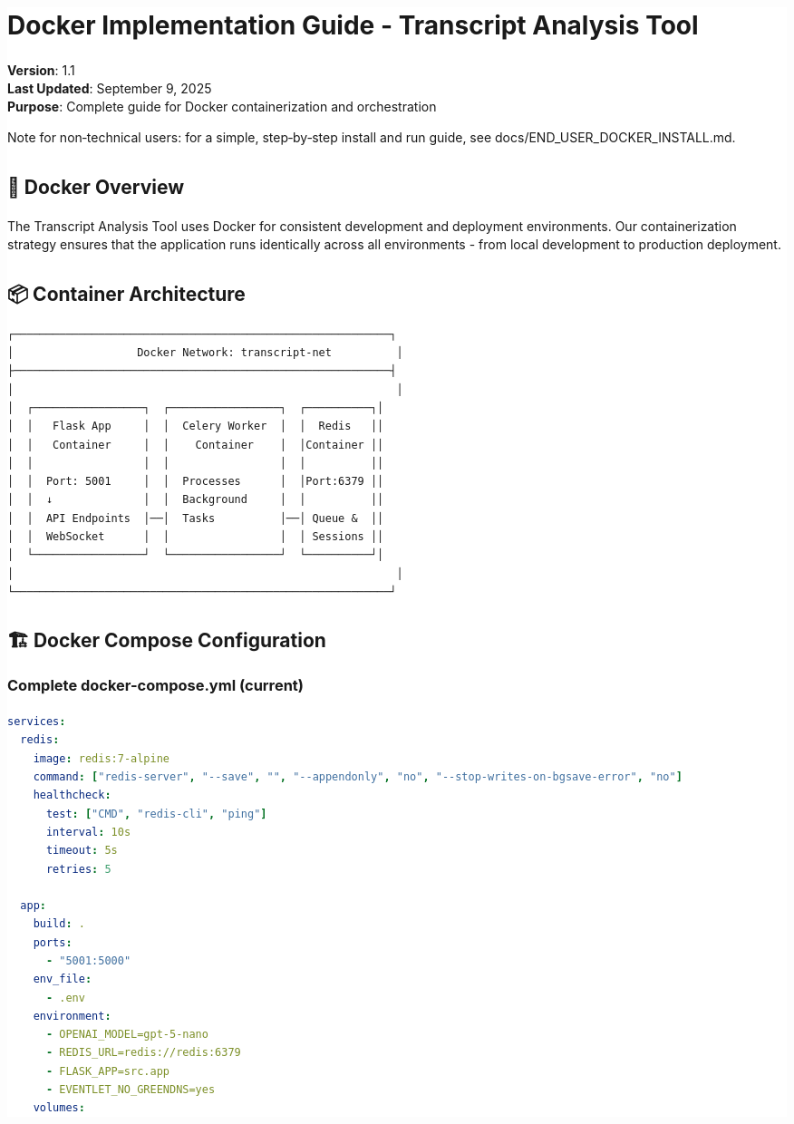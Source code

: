 # Docker Implementation Guide - Transcript Analysis Tool

**Version**: 1.1  
**Last Updated**: September 9, 2025  
**Purpose**: Complete guide for Docker containerization and orchestration

Note for non‑technical users: for a simple, step‑by‑step install and run guide, see docs/END_USER_DOCKER_INSTALL.md.

## 🐳 Docker Overview

The Transcript Analysis Tool uses Docker for consistent development and deployment environments. Our containerization strategy ensures that the application runs identically across all environments - from local development to production deployment.

## 📦 Container Architecture

```
┌──────────────────────────────────────────────────────────┐
│                   Docker Network: transcript-net          │
├──────────────────────────────────────────────────────────┤
│                                                           │
│  ┌─────────────────┐  ┌─────────────────┐  ┌──────────┐│
│  │   Flask App     │  │  Celery Worker  │  │  Redis   ││
│  │   Container     │  │    Container    │  │Container ││
│  │                 │  │                 │  │          ││
│  │  Port: 5001     │  │  Processes      │  │Port:6379 ││
│  │  ↓              │  │  Background     │  │          ││
│  │  API Endpoints  │──│  Tasks          │──│ Queue &  ││
│  │  WebSocket      │  │                 │  │ Sessions ││
│  └─────────────────┘  └─────────────────┘  └──────────┘│
│                                                           │
└──────────────────────────────────────────────────────────┘
```

## 🏗️ Docker Compose Configuration

### Complete docker-compose.yml (current)

```yaml
services:
  redis:
    image: redis:7-alpine
    command: ["redis-server", "--save", "", "--appendonly", "no", "--stop-writes-on-bgsave-error", "no"]
    healthcheck:
      test: ["CMD", "redis-cli", "ping"]
      interval: 10s
      timeout: 5s
      retries: 5

  app:
    build: .
    ports:
      - "5001:5000"
    env_file:
      - .env
    environment:
      - OPENAI_MODEL=gpt-5-nano
      - REDIS_URL=redis://redis:6379
      - FLASK_APP=src.app
      - EVENTLET_NO_GREENDNS=yes
    volumes:
```